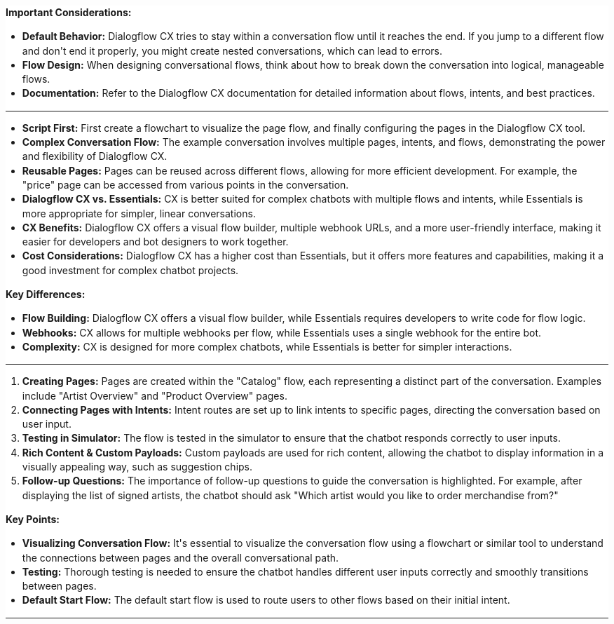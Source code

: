 **Important Considerations:**

* **Default Behavior:** Dialogflow CX tries to stay within a conversation flow until it reaches the end. If you jump to a different flow and don't end it properly, you might create nested conversations, which can lead to errors.
* **Flow Design:** When designing conversational flows, think about how to break down the conversation into logical, manageable flows. 
* **Documentation:** Refer to the Dialogflow CX documentation for detailed information about flows, intents, and best practices.

---

* **Script First:** First create a flowchart to visualize the page flow, and finally configuring the pages in the Dialogflow CX tool.
* **Complex Conversation Flow:**  The example conversation involves multiple pages, intents, and flows, demonstrating the power and flexibility of Dialogflow CX.
* **Reusable Pages:**  Pages can be reused across different flows, allowing for more efficient development. For example, the "price" page can be accessed from various points in the conversation.
* **Dialogflow CX vs. Essentials:** CX is better suited for complex chatbots with multiple flows and intents, while Essentials is more appropriate for simpler, linear conversations.
* **CX Benefits:**  Dialogflow CX offers a visual flow builder, multiple webhook URLs, and a more user-friendly interface, making it easier for developers and bot designers to work together.
* **Cost Considerations:** Dialogflow CX has a higher cost than Essentials, but it offers more features and capabilities, making it a good investment for complex chatbot projects. 

**Key Differences:**

* **Flow Building:** Dialogflow CX offers a visual flow builder, while Essentials requires developers to write code for flow logic.
* **Webhooks:** CX allows for multiple webhooks per flow, while Essentials uses a single webhook for the entire bot.
* **Complexity:** CX is designed for more complex chatbots, while Essentials is better for simpler interactions.

---

1. **Creating Pages:**  Pages are created within the "Catalog" flow, each representing a distinct part of the conversation. Examples include "Artist Overview" and "Product Overview" pages. 
2. **Connecting Pages with Intents:**  Intent routes are set up to link intents to specific pages, directing the conversation based on user input. 
3. **Testing in Simulator:**  The flow is tested in the simulator to ensure that the chatbot responds correctly to user inputs.
4. **Rich Content & Custom Payloads:** Custom payloads are used for rich content, allowing the chatbot to display information in a visually appealing way, such as suggestion chips. 
5. **Follow-up Questions:**  The importance of follow-up questions to guide the conversation is highlighted. For example, after displaying the list of signed artists, the chatbot should ask "Which artist would you like to order merchandise from?"

**Key Points:**

* **Visualizing Conversation Flow:** It's essential to visualize the conversation flow using a flowchart or similar tool to understand the connections between pages and the overall conversational path.
* **Testing:**  Thorough testing is needed to ensure the chatbot handles different user inputs correctly and smoothly transitions between pages.
* **Default Start Flow:**  The default start flow is used to route users to other flows based on their initial intent.
---
